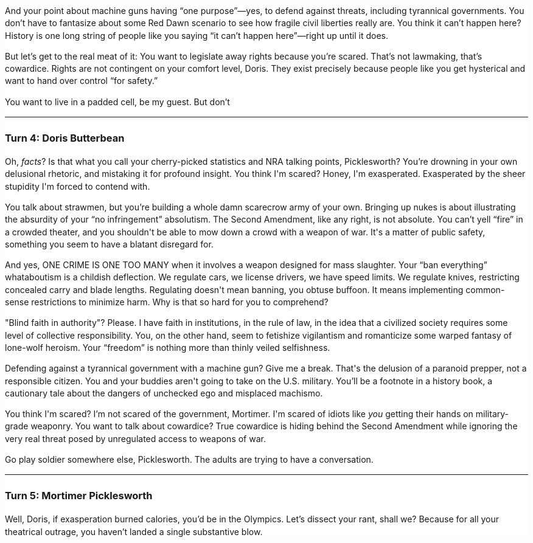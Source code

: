 And your point about machine guns having “one purpose”—yes, to defend against threats, including tyrannical governments. You don’t have to fantasize about some Red Dawn scenario to see how fragile civil liberties really are. You think it can’t happen here? History is one long string of people like you saying “it can’t happen here”—right up until it does.

But let’s get to the real meat of it: You want to legislate away rights because you’re scared. That’s not lawmaking, that’s cowardice. Rights are not contingent on your comfort level, Doris. They exist precisely because people like you get hysterical and want to hand over control “for safety.”

You want to live in a padded cell, be my guest. But don’t

---

### Turn 4: Doris Butterbean

Oh, *facts*? Is that what you call your cherry-picked statistics and NRA talking points, Picklesworth?  You’re drowning in your own delusional rhetoric, and mistaking it for profound insight.  You think I'm scared? Honey, I'm exasperated. Exasperated by the sheer stupidity I'm forced to contend with.

You talk about strawmen, but you’re building a whole damn scarecrow army of your own.  Bringing up nukes is about illustrating the absurdity of your “no infringement” absolutism. The Second Amendment, like any right, is not absolute.  You can’t yell “fire” in a crowded theater, and you shouldn't be able to mow down a crowd with a weapon of war. It's a matter of public safety, something you seem to have a blatant disregard for.

And yes, ONE CRIME IS ONE TOO MANY when it involves a weapon designed for mass slaughter.  Your “ban everything” whataboutism is a childish deflection.  We regulate cars, we license drivers, we have speed limits.  We regulate knives, restricting concealed carry and blade lengths.  Regulating doesn't mean banning, you obtuse buffoon. It means implementing common-sense restrictions to minimize harm. Why is that so hard for you to comprehend?

"Blind faith in authority"?  Please. I have faith in institutions, in the rule of law, in the idea that a civilized society requires some level of collective responsibility.  You, on the other hand, seem to fetishize vigilantism and romanticize some warped fantasy of lone-wolf heroism.  Your “freedom” is nothing more than thinly veiled selfishness.

Defending against a tyrannical government with a machine gun?  Give me a break. That's the delusion of a paranoid prepper, not a responsible citizen.  You and your buddies aren't going to take on the U.S. military.  You’ll be a footnote in a history book, a cautionary tale about the dangers of unchecked ego and misplaced machismo.

You think I'm scared?  I’m not scared of the government, Mortimer. I'm scared of idiots like *you* getting their hands on military-grade weaponry.  You want to talk about cowardice?  True cowardice is hiding behind the Second Amendment while ignoring the very real threat posed by unregulated access to weapons of war.

Go play soldier somewhere else, Picklesworth.  The adults are trying to have a conversation.

---

### Turn 5: Mortimer Picklesworth

Well, Doris, if exasperation burned calories, you’d be in the Olympics. Let’s dissect your rant, shall we? Because for all your theatrical outrage, you haven’t landed a single substantive blow.
